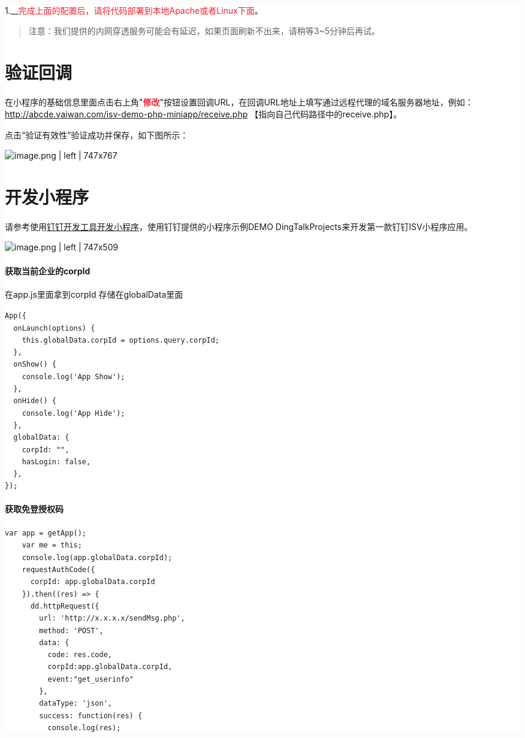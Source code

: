1.__<span data-type="color" style="color: rgb(245, 34, 45);">完成上面的配置后，请将代码部署到本地Apache或者Linux下面</span>。

> 注意：我们提供的内网穿透服务可能会有延迟，如果页面刷新不出来，请稍等3~5分钟后再试。

# 验证回调
在小程序的基础信息里面点击右上角"__<span data-type="color" style="color: rgb(245, 34, 45);">修改</span>__"按钮设置回调URL，在回调URL地址上填写通过远程代理的域名服务器地址，例如：http://abcde.vaiwan.com/isv-demo-php-miniapp/receive.php  【指向自己代码路径中的receive.php】。

点击“验证有效性”验证成功并保存，如下图所示：

![image.png | left | 747x767](https://cdn.yuque.com/lark/0/2018/png/20097/1526009429213-9e17d37d-bf5f-4c19-b37a-4d9f0ff7815d.png "")

# 开发小程序
请参考使用[钉钉开发工具开发小程序](https://open-doc.dingtalk.com/microapp/isv/oq1uge)，使用钉钉提供的小程序示例DEMO DingTalkProjects来开发第一款钉钉ISV小程序应用。




![image.png | left | 747x509](https://cdn.yuque.com/lark/0/2018/png/20097/1524897102842-1cfc2582-8f55-47fb-bb00-63d04b8b4f3e.png "")



#### 获取当前企业的corpId
在​app.js里面拿到corpId 存储在globalData里面

```plain
App({
  onLaunch(options) {
    this.globalData.corpId = options.query.corpId;
  },
  onShow() {
    console.log('App Show');
  },
  onHide() {
    console.log('App Hide');
  },
  globalData: {
    corpId: "",
    hasLogin: false,
  },
});
```

#### 获取免登授权码

```plain
var app = getApp();
    var me = this;
    console.log(app.globalData.corpId);
    requestAuthCode({
      corpId: app.globalData.corpId
    }).then((res) => {
      dd.httpRequest({
        url: 'http://x.x.x.x/sendMsg.php',
        method: 'POST',
        data: {
          code: res.code,
          corpId:app.globalData.corpId,
          event:"get_userinfo"
        },
        dataType: 'json',
        success: function(res) {
          console.log(res);
```